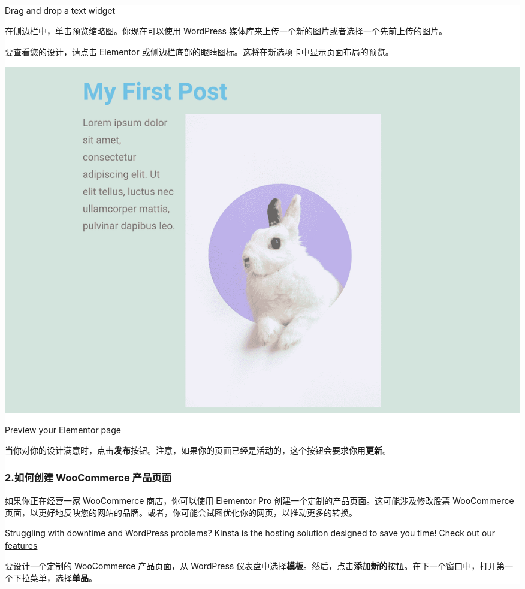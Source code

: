 Drag and drop a text widget



在侧边栏中，单击预览缩略图。你现在可以使用 WordPress 媒体库来上传一个新的图片或者选择一个先前上传的图片。

要查看您的设计，请点击 Elementor 或侧边栏底部的眼睛图标。这将在新选项卡中显示页面布局的预览。

![Preview your Elementor page](img/0ba55337d2ae24b71454091c7e00e541.png)

Preview your Elementor page



当你对你的设计满意时，点击**发布**按钮。注意，如果你的页面已经是活动的，这个按钮会要求你用**更新**。

### 2.如何创建 WooCommerce 产品页面

如果你正在经营一家 [WooCommerce 商店](https://kinsta.com/blog/woocommerce-tutorial/)，你可以使用 Elementor Pro 创建一个定制的产品页面。这可能涉及修改股票 WooCommerce 页面，以更好地反映您的网站的品牌。或者，你可能会试图优化你的网页，以推动更多的转换。

Struggling with downtime and WordPress problems? Kinsta is the hosting solution designed to save you time! [Check out our features](https://kinsta.com/features/)

要设计一个定制的 WooCommerce 产品页面，从 WordPress 仪表盘中选择**模板**。然后，点击**添加新的**按钮。在下一个窗口中，打开第一个下拉菜单，选择**单品**。
